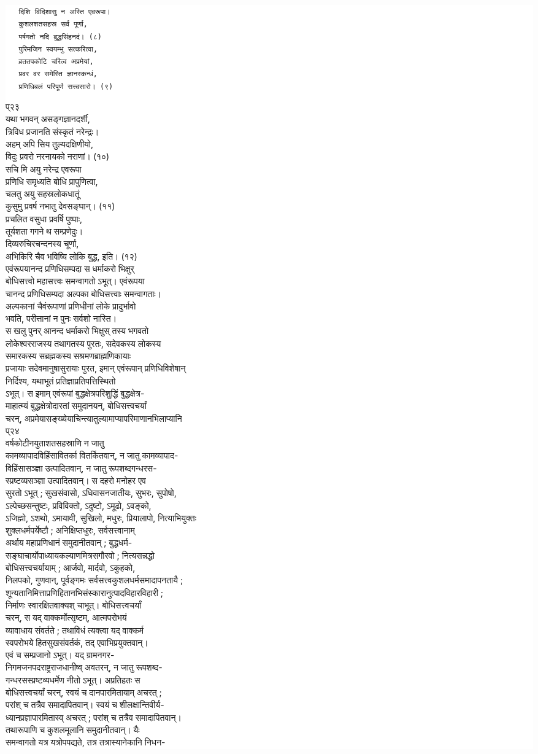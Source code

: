        दिशि विदिशासु न अस्ति एवरूपा।  
       कुशलशतसहस्र सर्व पूर्णा,   
       पर्षगतो नदि बुद्धसिंहनदं। (८)  
       पुरिमजिन स्वयम्भु सत्करित्वा,   
       व्रततपकोटि चरित्व अप्रमेयां,   
       प्रवर वर समेस्ति ज्ञानस्कन्धं,   
       प्रणिधिबलं परिपूर्ण सत्त्वसारो। (९)  
प्२३  
       यथा भगवन् असङ्गज्ञानदर्शी,   
       त्रिविध प्रजानति संस्कृतं नरेन्द्रः।  
       अहम् अपि सिय तुल्यदक्षिणीयो,   
       विदुः प्रवरो नरनायको नराणां। (१०)  
       सचि मि अयु नरेन्द्र एवरूपा   
       प्रणिधि समृध्यति बोधि प्रापुणित्वा,   
       चलतु अयु सहस्रलोकधातूं   
       कुसुमु प्रवर्ष नभातु देवसङ्घान्। (११)  
       प्रचलित वसुधा प्रवर्षि पुष्पाः,   
       तूर्यशता गगने थ सम्प्रणेदुः।   
       दिव्यरुचिरचन्दनस्य चूर्णा,   
       अभिकिरि चैव भविष्यि लोकि बुद्ध, इति। (१२)  
  एवंरूपयानन्द प्रणिधिसम्पदा स धर्माकरो भिक्षुर्   
बोधिसत्त्वो महासत्त्वः समन्वागतो ऽभूत्। एवंरूपया   
चानन्द प्रणिधिसम्पदा अल्पका बोधिसत्त्वाः समन्वागताः।   
अल्पकानां चैवंरूपाणां प्रणिधीनां लोके प्रादुर्भावो   
भवति, परीत्तानां न पुनः सर्वशो नास्ति।  
  स खलु पुनर् आनन्द धर्माकरो भिक्षुस् तस्य भगवतो   
लोकेश्वरराजस्य तथागतस्य पुरतः, सदेवकस्य लोकस्य   
समारकस्य सब्रह्मकस्य सश्रमणब्राह्मणिकायाः   
प्रजायाः सदेवमानुषासुरायाः पुरत, इमान् एवंरूपान् प्रणिधिविशेषान्   
निर्दिश्य, यथाभूतं प्रतिज्ञाप्रतिपत्तिस्थितो   
ऽभूत्। स इमाम् एवंरूपां बुद्धक्षेत्रपरिशुद्धिं बुद्धक्षेत्र-  
माहात्म्यं बुद्धक्षेत्रोदारतां समुदानयन्, बोधिसत्त्वचर्यां   
चरन्, अप्रमेयासङ्ख्येयाचिन्त्यातुल्यामाप्यापरिमाणानभिलाप्यानि   
प्२४  
वर्षकोटीनयुताशतसहस्राणि न जातु   
कामव्यापादविहिंसावितर्का वितर्कितवान्, न जातु कामव्यापाद-  
विहिंसासञ्ज्ञा उत्पादितवान्, न जातु रूपशब्दगन्धरस-  
स्प्रष्टव्यसञ्ज्ञा उत्पादितवान्। स दहरो मनोहर एव   
सुरतो ऽभूत् ; सुखसंवासो, ऽधिवासनजातीयः, सुभरः, सुपोषो,   
ऽल्पेच्छसन्तुष्टः, प्रविविक्तो, ऽदुष्टो, ऽमूढो, ऽवङ्को,   
ऽजिह्मो, ऽशथो, ऽमायावी, सुखिलो, मधुरः, प्रियालापो, नित्याभियुक्तः   
शुक्लधर्मपर्येष्टौ ; अनिक्षिप्तधुरः, सर्वसत्त्वानाम्   
अर्थाय महाप्रणिधानं समुदानीतवान् ; बुद्धधर्म-  
सङ्घाचार्योपाध्यायकल्याणमित्रसगौरवो ; नित्यसन्नद्धो   
बोधिसत्त्वचर्यायाम् ; आर्जवो, मार्दवो, ऽकुहको,   
निलपको, गुणवान्, पूर्वङ्गमः सर्वसत्त्वकुशलधर्मसमादापनतायै ;  
शून्यतानिमित्ताप्रणिहितानभिसंस्कारानुत्पादविहारविहारी ;   
निर्माणः स्वारक्षितवाक्यश् चाभूत्। बोधिसत्त्वचर्यां   
चरन्, स यद् वाक्कर्मोत्सृष्टम्, आत्मपरोभयं   
व्यावाधाय संवर्तते ; तथाविधं त्यक्त्वा यद् वाक्कर्म   
स्वपरोभये हितसुखसंवर्तकं, तद् एवाभिप्रयुक्तवान्।   
एवं च सम्प्रजानो ऽभूत्। यद् ग्रामनगर-  
निगमजनपदराष्ट्रराजधानीष्व् अवतरन्, न जातु रूपशब्द-  
गन्धरसस्प्रष्टव्यधर्मेण नीतो ऽभूत्। अप्रतिहतः स   
बोधिसत्त्वचर्यां चरन्, स्वयं च दानपारमितायाम् अचरत् ;   
परांश् च तत्रैव समादापितवान्। स्वयं च शीलक्षान्तिवीर्य-  
ध्यानप्रज्ञापारमितास्व् अचरत् ; परांश् च तत्रैव समादापितवान्।   
तथारूपाणि च कुशलमूलानि समुदानीतवान्। यैः   
समन्वागतो यत्र यत्रोपपद्यते, तत्र तत्रास्यानेकानि निधन-  
  